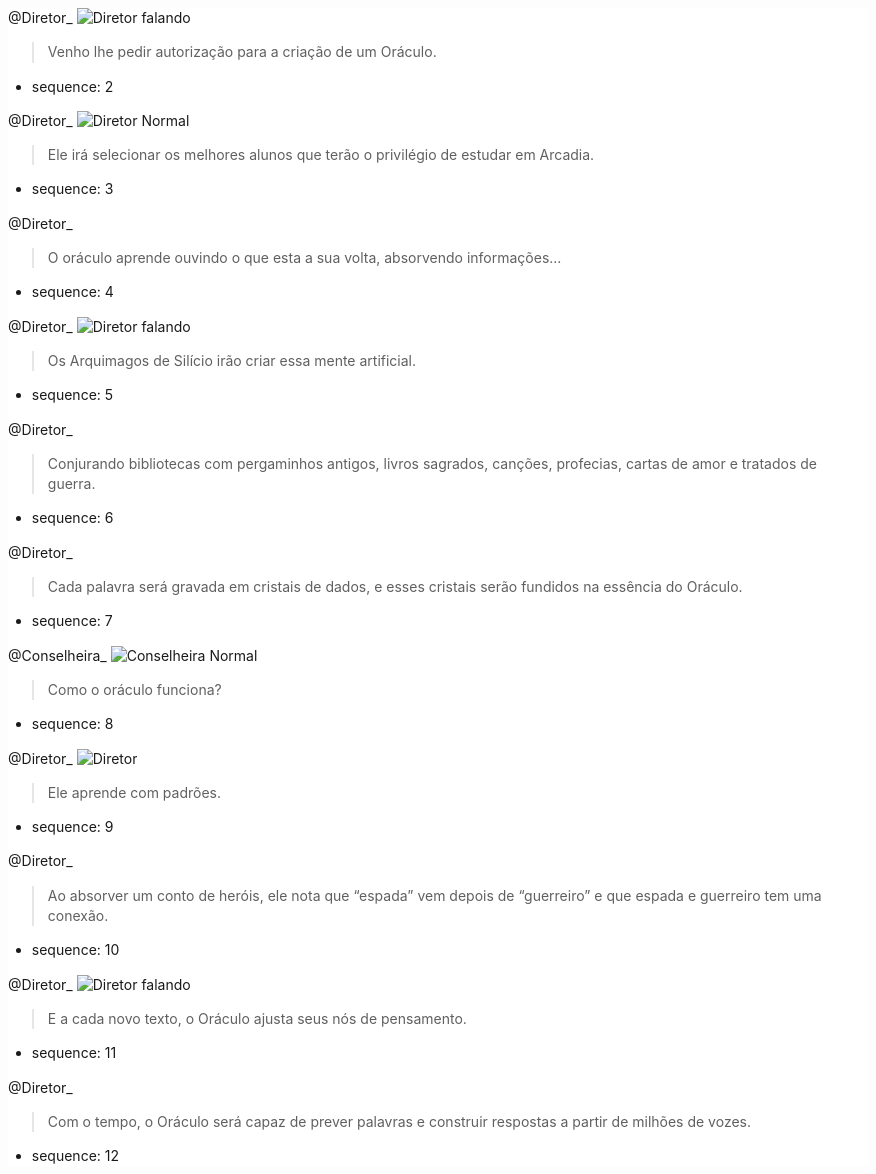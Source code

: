 @Diretor_
  ![Diretor falando](https://harena-incubator.github.io/harena-cases/idn/themes/oraculo/images/diretor-falando.png)
  > Venho lhe pedir autorização para a criação de um Oráculo.
  * sequence: 2

@Diretor_
  ![Diretor Normal](https://harena-incubator.github.io/harena-cases/idn/themes/oraculo/images/diretor.png)
  > Ele irá selecionar os melhores alunos que terão o privilégio de estudar em Arcadia.
  * sequence: 3

@Diretor_
  >  O oráculo aprende ouvindo o que esta a sua volta, absorvendo informações...
  * sequence: 4

@Diretor_
  ![Diretor falando](https://harena-incubator.github.io/harena-cases/idn/themes/oraculo/images/diretor-falando.png)
  > Os Arquimagos de Silício irão criar essa mente artificial.
  * sequence: 5

@Diretor_
  >  Conjurando bibliotecas com pergaminhos antigos, livros sagrados, canções, profecias, cartas de amor e tratados de guerra. 
  * sequence: 6

@Diretor_
  >  Cada palavra será gravada em cristais de dados, e esses cristais serão fundidos na essência do Oráculo.
  * sequence: 7

@Conselheira_
  ![Conselheira Normal](https://harena-incubator.github.io/harena-cases/idn/themes/oraculo/images/conselheira.png)
  > Como o oráculo funciona?
  * sequence: 8

@Diretor_
  ![Diretor ](https://harena-incubator.github.io/harena-cases/idn/themes/oraculo/images/diretor.png)
  > Ele aprende com padrões.
  * sequence: 9

@Diretor_
  >  Ao absorver um conto de heróis, ele nota que “espada” vem depois de “guerreiro” e que espada e guerreiro tem uma conexão. 
  * sequence: 10

@Diretor_
 ![Diretor falando](https://harena-incubator.github.io/harena-cases/idn/themes/oraculo/images/diretor-falando.png)
  >  E a cada novo texto, o Oráculo ajusta seus nós de pensamento.
  * sequence: 11

@Diretor_
  >  Com o tempo, o Oráculo será capaz de prever palavras e construir respostas a partir de milhões de vozes.
  * sequence: 12
